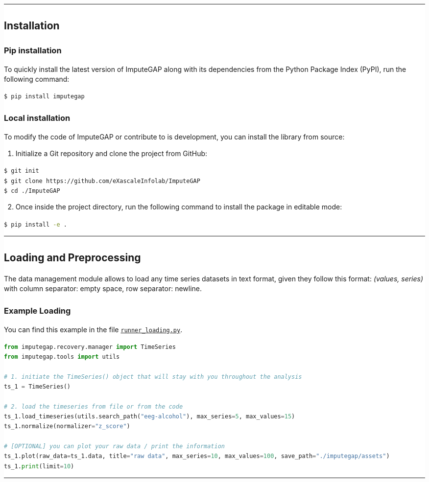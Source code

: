 
---


## Installation

### Pip installation

To quickly install the latest version of ImputeGAP along with its dependencies from the Python Package Index (PyPI), run the following command:

```bash
$ pip install imputegap
``` 


### Local installation

To modify the code of ImputeGAP or contribute to is development, you can install the library from source:

1) Initialize a Git repository and clone the project from GitHub:

```bash
$ git init
$ git clone https://github.com/eXascaleInfolab/ImputeGAP
$ cd ./ImputeGAP
``` 

2) Once inside the project directory, run the following command to install the package in editable mode:


```bash
$ pip install -e .
``` 

---
## Loading and Preprocessing

The data management module allows to load any time series datasets in text format, given they follow this
format: *(values, series)* with column separator: empty space, row separator: newline.

### Example Loading
You can find this example in the file [`runner_loading.py`](https://github.com/eXascaleInfolab/ImputeGAP/blob/main/imputegap/runner_loading.py).

```python
from imputegap.recovery.manager import TimeSeries
from imputegap.tools import utils

# 1. initiate the TimeSeries() object that will stay with you throughout the analysis
ts_1 = TimeSeries()

# 2. load the timeseries from file or from the code
ts_1.load_timeseries(utils.search_path("eeg-alcohol"), max_series=5, max_values=15)
ts_1.normalize(normalizer="z_score")

# [OPTIONAL] you can plot your raw data / print the information
ts_1.plot(raw_data=ts_1.data, title="raw data", max_series=10, max_values=100, save_path="./imputegap/assets")
ts_1.print(limit=10)

```

---